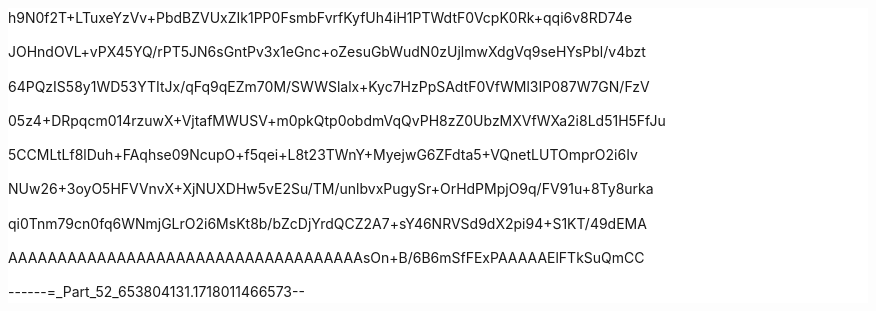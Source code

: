 h9N0f2T+LTuxeYzVv+PbdBZVUxZIk1PP0FsmbFvrfKyfUh4iH1PTWdtF0VcpK0Rk+qqi6v8RD74e

JOHndOVL+vPX45YQ/rPT5JN6sGntPv3x1eGnc+oZesuGbWudN0zUjlmwXdgVq9seHYsPbl/v4bzt

64PQzIS58y1WD53YTItJx/qFq9qEZm70M/SWWSlalx+Kyc7HzPpSAdtF0VfWMl3IP087W7GN/FzV

05z4+DRpqcm014rzuwX+VjtafMWUSV+m0pkQtp0obdmVqQvPH8zZ0UbzMXVfWXa2i8Ld51H5FfJu

5CCMLtLf8lDuh+FAqhse09NcupO+f5qei+L8t23TWnY+MyejwG6ZFdta5+VQnetLUTOmprO2i6Iv

NUw26+3oyO5HFVVnvX+XjNUXDHw5vE2Su/TM/unlbvxPugySr+OrHdPMpjO9q/FV91u+8Ty8urka

qi0Tnm79cn0fq6WNmjGLrO2i6MsKt8b/bZcDjYrdQCZ2A7+sY46NRVSd9dX2pi94+S1KT/49dEMA

AAAAAAAAAAAAAAAAAAAAAAAAAAAAAAAAAAAAsOn+B/6B6mSfFExPAAAAAElFTkSuQmCC

\------=\_Part\_52\_653804131.1718011466573--

